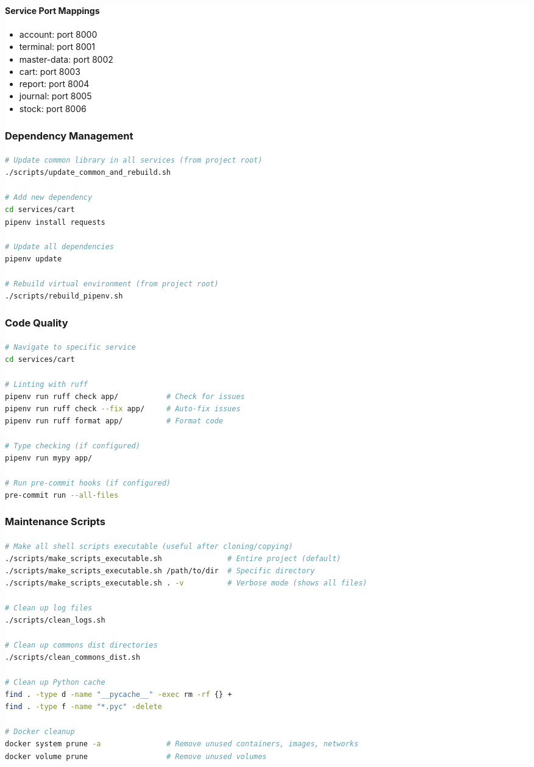 #### Service Port Mappings
- account: port 8000
- terminal: port 8001
- master-data: port 8002
- cart: port 8003
- report: port 8004
- journal: port 8005
- stock: port 8006

### Dependency Management

```bash
# Update common library in all services (from project root)
./scripts/update_common_and_rebuild.sh

# Add new dependency
cd services/cart
pipenv install requests

# Update all dependencies
pipenv update

# Rebuild virtual environment (from project root)
./scripts/rebuild_pipenv.sh
```

### Code Quality

```bash
# Navigate to specific service
cd services/cart

# Linting with ruff
pipenv run ruff check app/           # Check for issues
pipenv run ruff check --fix app/     # Auto-fix issues
pipenv run ruff format app/          # Format code

# Type checking (if configured)
pipenv run mypy app/

# Run pre-commit hooks (if configured)
pre-commit run --all-files
```

### Maintenance Scripts

```bash
# Make all shell scripts executable (useful after cloning/copying)
./scripts/make_scripts_executable.sh               # Entire project (default)
./scripts/make_scripts_executable.sh /path/to/dir  # Specific directory
./scripts/make_scripts_executable.sh . -v          # Verbose mode (shows all files)

# Clean up log files
./scripts/clean_logs.sh

# Clean up commons dist directories
./scripts/clean_commons_dist.sh

# Clean up Python cache
find . -type d -name "__pycache__" -exec rm -rf {} +
find . -type f -name "*.pyc" -delete

# Docker cleanup
docker system prune -a               # Remove unused containers, images, networks
docker volume prune                  # Remove unused volumes
```